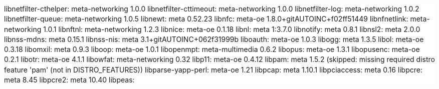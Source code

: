libnetfilter-cthelper:
  meta-networking      1.0.0
libnetfilter-cttimeout:
  meta-networking      1.0.0
libnetfilter-log:
  meta-networking      1.0.2
libnetfilter-queue:
  meta-networking      1.0.5
libnewt:
  meta                 0.52.23
libnfc:
  meta-oe              1.8.0+gitAUTOINC+f02ff51449
libnfnetlink:
  meta-networking      1.0.1
libnftnl:
  meta-networking      1.2.3
libnice:
  meta-oe              0.1.18
libnl:
  meta                 1:3.7.0
libnotify:
  meta                 0.8.1
libnsl2:
  meta                 2.0.0
libnss-mdns:
  meta                 0.15.1
libnss-nis:
  meta                 3.1+gitAUTOINC+062f31999b
liboauth:
  meta-oe              1.0.3
libogg:
  meta                 1.3.5
libol:
  meta-oe              0.3.18
libomxil:
  meta                 0.9.3
liboop:
  meta-oe              1.0.1
libopenmpt:
  meta-multimedia      0.6.2
libopus:
  meta-oe              1.3.1
libopusenc:
  meta-oe              0.2.1
libotr:
  meta-oe              4.1.1
libowfat:
  meta-networking      0.32
libp11:
  meta-oe              0.4.12
libpam:
  meta                 1.5.2 (skipped: missing required distro feature 'pam' (not in DISTRO_FEATURES))
libparse-yapp-perl:
  meta-oe              1.21
libpcap:
  meta                 1.10.1
libpciaccess:
  meta                 0.16
libpcre:
  meta                 8.45
libpcre2:
  meta                 10.40
libpeas: